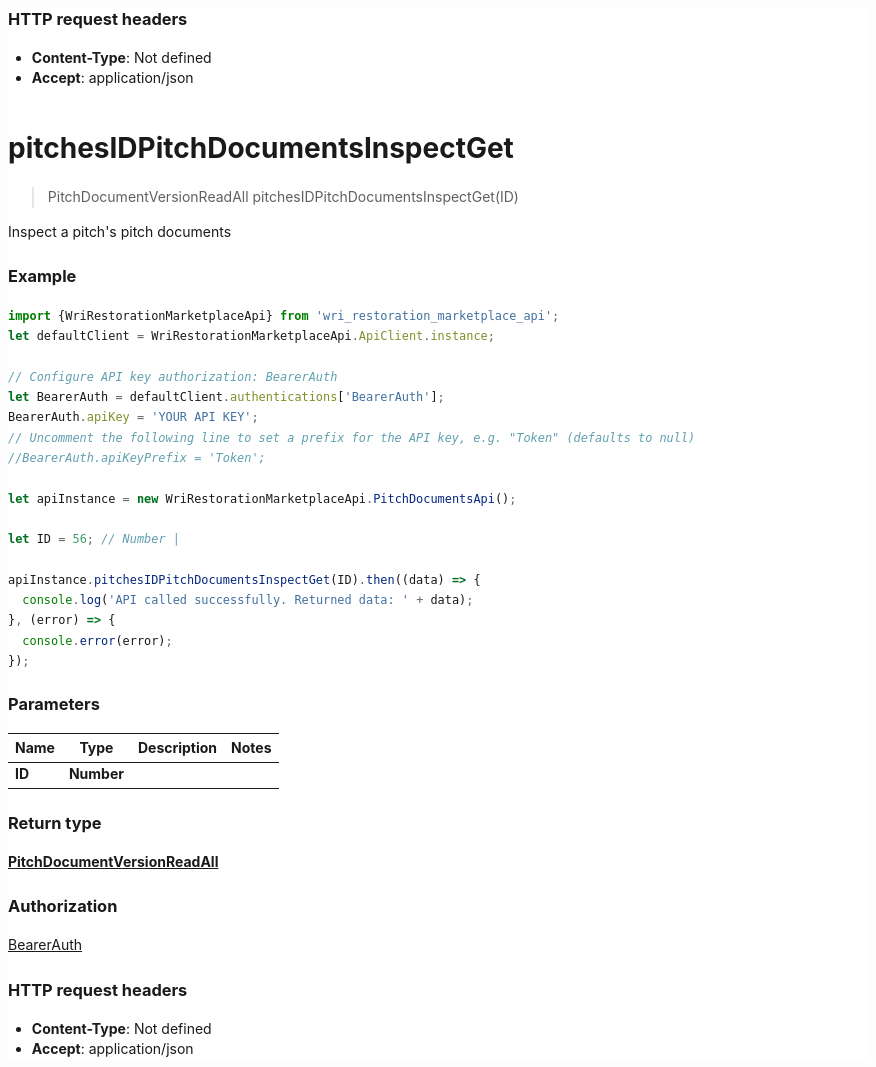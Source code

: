 ### HTTP request headers

 - **Content-Type**: Not defined
 - **Accept**: application/json

<a name="pitchesIDPitchDocumentsInspectGet"></a>
# **pitchesIDPitchDocumentsInspectGet**
> PitchDocumentVersionReadAll pitchesIDPitchDocumentsInspectGet(ID)

Inspect a pitch's pitch documents

### Example
```javascript
import {WriRestorationMarketplaceApi} from 'wri_restoration_marketplace_api';
let defaultClient = WriRestorationMarketplaceApi.ApiClient.instance;

// Configure API key authorization: BearerAuth
let BearerAuth = defaultClient.authentications['BearerAuth'];
BearerAuth.apiKey = 'YOUR API KEY';
// Uncomment the following line to set a prefix for the API key, e.g. "Token" (defaults to null)
//BearerAuth.apiKeyPrefix = 'Token';

let apiInstance = new WriRestorationMarketplaceApi.PitchDocumentsApi();

let ID = 56; // Number | 

apiInstance.pitchesIDPitchDocumentsInspectGet(ID).then((data) => {
  console.log('API called successfully. Returned data: ' + data);
}, (error) => {
  console.error(error);
});

```

### Parameters

Name | Type | Description  | Notes
------------- | ------------- | ------------- | -------------
 **ID** | **Number**|  | 

### Return type

[**PitchDocumentVersionReadAll**](PitchDocumentVersionReadAll.md)

### Authorization

[BearerAuth](../README.md#BearerAuth)

### HTTP request headers

 - **Content-Type**: Not defined
 - **Accept**: application/json

